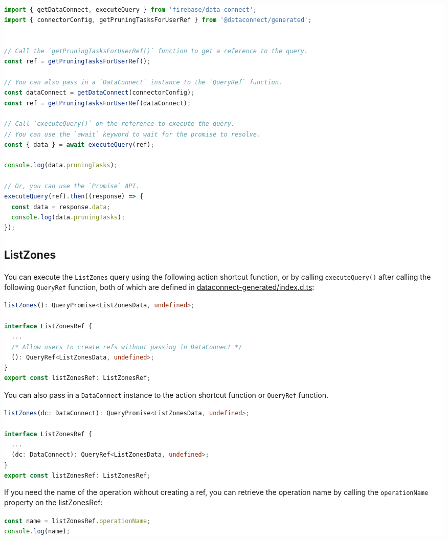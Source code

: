 ```typescript
import { getDataConnect, executeQuery } from 'firebase/data-connect';
import { connectorConfig, getPruningTasksForUserRef } from '@dataconnect/generated';


// Call the `getPruningTasksForUserRef()` function to get a reference to the query.
const ref = getPruningTasksForUserRef();

// You can also pass in a `DataConnect` instance to the `QueryRef` function.
const dataConnect = getDataConnect(connectorConfig);
const ref = getPruningTasksForUserRef(dataConnect);

// Call `executeQuery()` on the reference to execute the query.
// You can use the `await` keyword to wait for the promise to resolve.
const { data } = await executeQuery(ref);

console.log(data.pruningTasks);

// Or, you can use the `Promise` API.
executeQuery(ref).then((response) => {
  const data = response.data;
  console.log(data.pruningTasks);
});
```

## ListZones
You can execute the `ListZones` query using the following action shortcut function, or by calling `executeQuery()` after calling the following `QueryRef` function, both of which are defined in [dataconnect-generated/index.d.ts](./index.d.ts):
```typescript
listZones(): QueryPromise<ListZonesData, undefined>;

interface ListZonesRef {
  ...
  /* Allow users to create refs without passing in DataConnect */
  (): QueryRef<ListZonesData, undefined>;
}
export const listZonesRef: ListZonesRef;
```
You can also pass in a `DataConnect` instance to the action shortcut function or `QueryRef` function.
```typescript
listZones(dc: DataConnect): QueryPromise<ListZonesData, undefined>;

interface ListZonesRef {
  ...
  (dc: DataConnect): QueryRef<ListZonesData, undefined>;
}
export const listZonesRef: ListZonesRef;
```

If you need the name of the operation without creating a ref, you can retrieve the operation name by calling the `operationName` property on the listZonesRef:
```typescript
const name = listZonesRef.operationName;
console.log(name);
```
